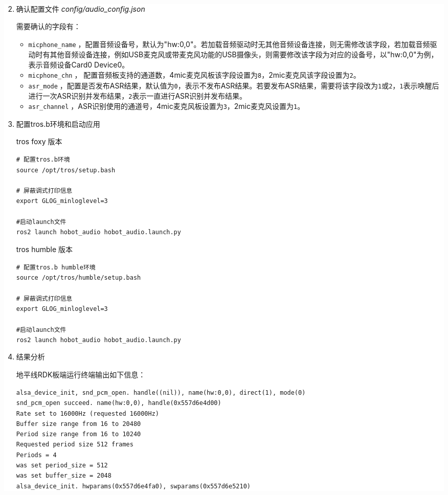 2. 确认配置文件 *config/audio_config.json* 

    需要确认的字段有：

    - `micphone_name` ，配置音频设备号，默认为"hw:0,0"。若加载音频驱动时无其他音频设备连接，则无需修改该字段，若加载音频驱动时有其他音频设备连接，例如USB麦克风或带麦克风功能的USB摄像头，则需要修改该字段为对应的设备号，以"hw:0,0"为例，表示音频设备Card0 Device0。 
    - `micphone_chn` ， 配置音频板支持的通道数，4mic麦克风板该字段设置为`8`，2mic麦克风该字段设置为`2`。
    - `asr_mode` ，配置是否发布ASR结果，默认值为`0`，表示不发布ASR结果。若要发布ASR结果，需要将该字段改为`1`或`2`，`1`表示唤醒后进行一次ASR识别并发布结果，`2`表示一直进行ASR识别并发布结果。
    - `asr_channel` ，ASR识别使用的通道号，4mic麦克风板设置为`3`，2mic麦克风设置为`1`。

3. 配置tros.b环境和启动应用

    tros foxy 版本
    ```shell
    # 配置tros.b环境
    source /opt/tros/setup.bash

    # 屏蔽调式打印信息
    export GLOG_minloglevel=3

    #启动launch文件
    ros2 launch hobot_audio hobot_audio.launch.py
    ```

    tros humble 版本
    ```shell
    # 配置tros.b humble环境
    source /opt/tros/humble/setup.bash

    # 屏蔽调式打印信息
    export GLOG_minloglevel=3

    #启动launch文件
    ros2 launch hobot_audio hobot_audio.launch.py
    ```

4. 结果分析

    地平线RDK板端运行终端输出如下信息：

    ```text
    alsa_device_init, snd_pcm_open. handle((nil)), name(hw:0,0), direct(1), mode(0)
    snd_pcm_open succeed. name(hw:0,0), handle(0x557d6e4d00)
    Rate set to 16000Hz (requested 16000Hz)
    Buffer size range from 16 to 20480
    Period size range from 16 to 10240
    Requested period size 512 frames
    Periods = 4
    was set period_size = 512
    was set buffer_size = 2048
    alsa_device_init. hwparams(0x557d6e4fa0), swparams(0x557d6e5210)
    ```

